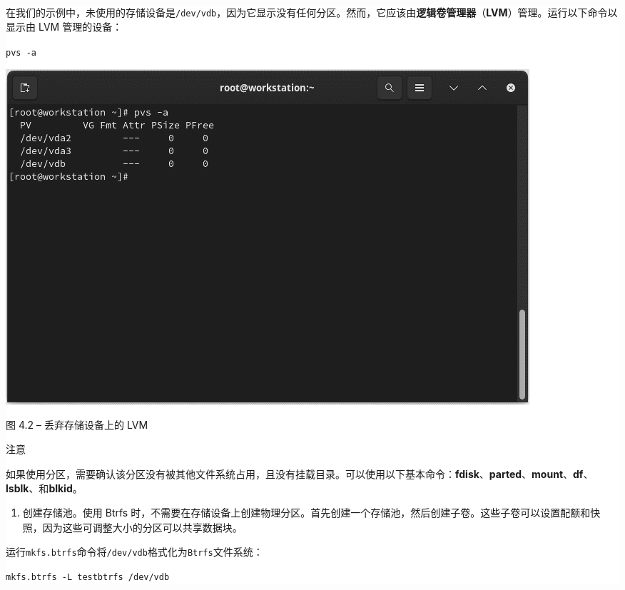 在我们的示例中，未使用的存储设备是`/dev/vdb`，因为它显示没有任何分区。然而，它应该由**逻辑卷管理器**（**LVM**）管理。运行以下命令以显示由 LVM 管理的设备：

```
pvs -a
```

![图 4.2 – 丢弃存储设备上的 LVM](img/B19121_04_02.jpg)

图 4.2 – 丢弃存储设备上的 LVM

注意

如果使用分区，需要确认该分区没有被其他文件系统占用，且没有挂载目录。可以使用以下基本命令：**fdisk**、**parted**、**mount**、**df**、**lsblk**、和**blkid**。

1.  创建存储池。使用 Btrfs 时，不需要在存储设备上创建物理分区。首先创建一个存储池，然后创建子卷。这些子卷可以设置配额和快照，因为这些可调整大小的分区可以共享数据块。

运行`mkfs.btrfs`命令将`/dev/vdb`格式化为`Btrfs`文件系统：

```
mkfs.btrfs -L testbtrfs /dev/vdb
```
